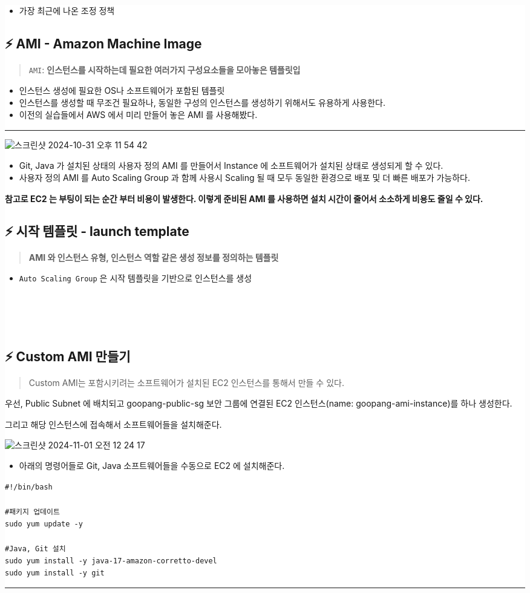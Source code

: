- 가장 최근에 나온 조정 정책


## ⚡️ AMI - Amazon Machine Image

> `AMI`: **인스턴스를 시작하는데 필요한 여러가지 구성요소들을 모아놓은 템플릿입**

- 인스턴스 생성에 필요한 OS나 소프트웨어가 포함된 템플릿
- 인스턴스를 생성할 때 무조건 필요하나, 동일한 구성의 인스턴스를 생성하기 위해서도 유용하게 사용한다.
- 이전의 실습들에서 AWS 에서 미리 만들어 놓은 AMI 를 사용해봤다.

---

<img width="500" alt="스크린샷 2024-10-31 오후 11 54 42" src="https://github.com/user-attachments/assets/50d81888-9e45-431e-adb7-60e0c956c927">

- Git, Java 가 설치된 상태의 사용자 정의 AMI 를 만들어서 Instance 에 소프트웨어가 설치된 상태로 생성되게 할 수 있다.
- 사용자 정의 AMI 를 Auto Scaling Group 과 함께 사용시 Scaling 될 때 모두 동일한 환경으로 배포 및 더 빠른 배포가 가능하다.

**참고로 EC2 는 부팅이 되는 순간 부터 비용이 발생한다. 이렇게 준비된 AMI 를 사용하면 설치 시간이 줄어서 소소하게 비용도 줄일 수 있다.**

## ⚡️ 시작 템플릿 - launch template

> **AMI 와 인스턴스 유형, 인스턴스 역할 같은 생성 정보를 정의하는 템플릿**

- `Auto Scaling Group` 은 시작 템플릿을 기반으로 인스턴스를 생성

<br/>

<br/>

<br/>

## ⚡️ Custom AMI 만들기

> Custom AMI는 포함시키려는 소프트웨어가 설치된 EC2 인스턴스를 통해서 만들 수 있다.

우선, Public Subnet 에 배치되고 goopang-public-sg 보안 그룹에 연결된 EC2 인스턴스(name: goopang-ami-instance)를 하나 생성한다.

그리고 해당 인스턴스에 접속해서 소프트웨어들을 설치해준다.

<img width="500" alt="스크린샷 2024-11-01 오전 12 24 17" src="https://github.com/user-attachments/assets/214132fd-a65f-4ed6-8c71-024480cc6469">

- 아래의 명령어들로 Git, Java 소프트웨어들을 수동으로 EC2 에 설치해준다.

```shell
#!/bin/bash

#패키지 업데이트
sudo yum update -y

#Java, Git 설치
sudo yum install -y java-17-amazon-corretto-devel
sudo yum install -y git
```

---
